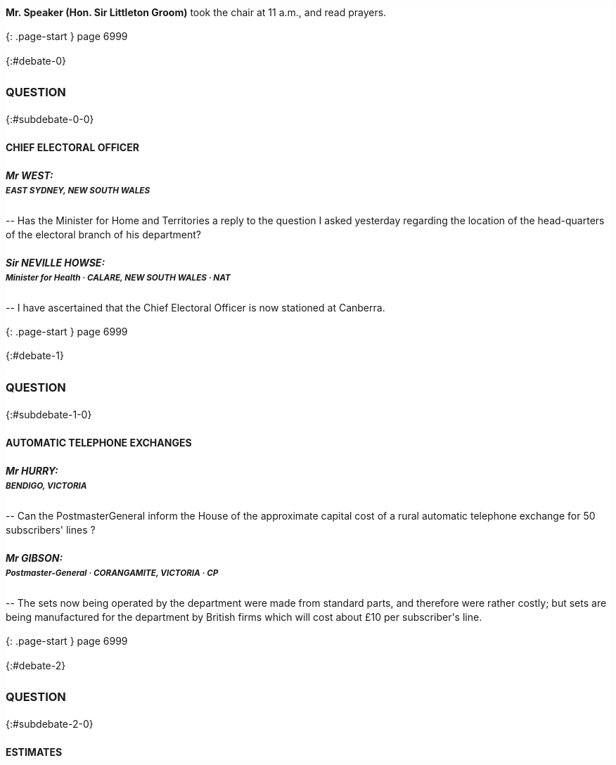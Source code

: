 
 **Mr. Speaker (Hon. Sir Littleton Groom)** took the chair at 11 a.m., and read prayers. 

{: .page-start }
page 6999

{:#debate-0}
### QUESTION

{:#subdebate-0-0}
#### CHIEF ELECTORAL OFFICER

##### Mr WEST:<br><small class="text-muted">EAST SYDNEY, NEW SOUTH WALES</small>

-- Has the Minister for Home and Territories a reply to the question I asked yesterday regarding the location of the head-quarters of the electoral branch of his department? 

##### Sir NEVILLE HOWSE:<br><small class="text-muted">Minister for Health &middot; CALARE, NEW SOUTH WALES &middot; NAT</small>

-- I have ascertained that the Chief Electoral Officer is now stationed at Canberra. 

{: .page-start }
page 6999

{:#debate-1}
### QUESTION

{:#subdebate-1-0}
#### AUTOMATIC TELEPHONE EXCHANGES

##### Mr HURRY:<br><small class="text-muted">BENDIGO, VICTORIA</small>

-- Can the PostmasterGeneral inform the House of the approximate capital cost of a rural automatic telephone exchange for 50 subscribers' lines ? 

##### Mr GIBSON:<br><small class="text-muted">Postmaster-General &middot; CORANGAMITE, VICTORIA &middot; CP</small>

-- The sets now being operated by the department were made from standard parts, and therefore were rather costly; but sets are being manufactured for the department by British firms which will cost about £10 per subscriber's line. 

{: .page-start }
page 6999

{:#debate-2}
### QUESTION

{:#subdebate-2-0}
#### ESTIMATES
